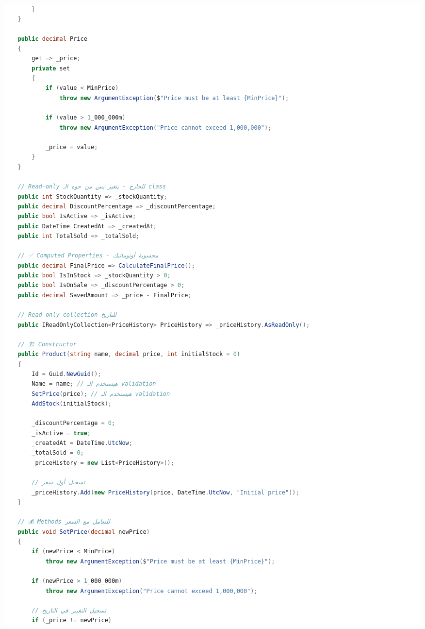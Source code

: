 ```csharp
        }
    }
    
    public decimal Price
    {
        get => _price;
        private set
        {
            if (value < MinPrice)
                throw new ArgumentException($"Price must be at least {MinPrice}");
            
            if (value > 1_000_000m)
                throw new ArgumentException("Price cannot exceed 1,000,000");
            
            _price = value;
        }
    }
    
    // Read-only للخارج - يتغير بس من جوه الـ class
    public int StockQuantity => _stockQuantity;
    public decimal DiscountPercentage => _discountPercentage;
    public bool IsActive => _isActive;
    public DateTime CreatedAt => _createdAt;
    public int TotalSold => _totalSold;
    
    // ✅ Computed Properties - محسوبة أوتوماتيك
    public decimal FinalPrice => CalculateFinalPrice();
    public bool IsInStock => _stockQuantity > 0;
    public bool IsOnSale => _discountPercentage > 0;
    public decimal SavedAmount => _price - FinalPrice;
    
    // Read-only collection للتاريخ
    public IReadOnlyCollection<PriceHistory> PriceHistory => _priceHistory.AsReadOnly();
    
    // 🏗️ Constructor
    public Product(string name, decimal price, int initialStock = 0)
    {
        Id = Guid.NewGuid();
        Name = name; // هيستخدم الـ validation
        SetPrice(price); // هيستخدم الـ validation
        AddStock(initialStock);
        
        _discountPercentage = 0;
        _isActive = true;
        _createdAt = DateTime.UtcNow;
        _totalSold = 0;
        _priceHistory = new List<PriceHistory>();
        
        // تسجيل أول سعر
        _priceHistory.Add(new PriceHistory(price, DateTime.UtcNow, "Initial price"));
    }
    
    // 💰 Methods للتعامل مع السعر
    public void SetPrice(decimal newPrice)
    {
        if (newPrice < MinPrice)
            throw new ArgumentException($"Price must be at least {MinPrice}");
        
        if (newPrice > 1_000_000m)
            throw new ArgumentException("Price cannot exceed 1,000,000");
        
        // تسجيل التغيير في التاريخ
        if (_price != newPrice)
```